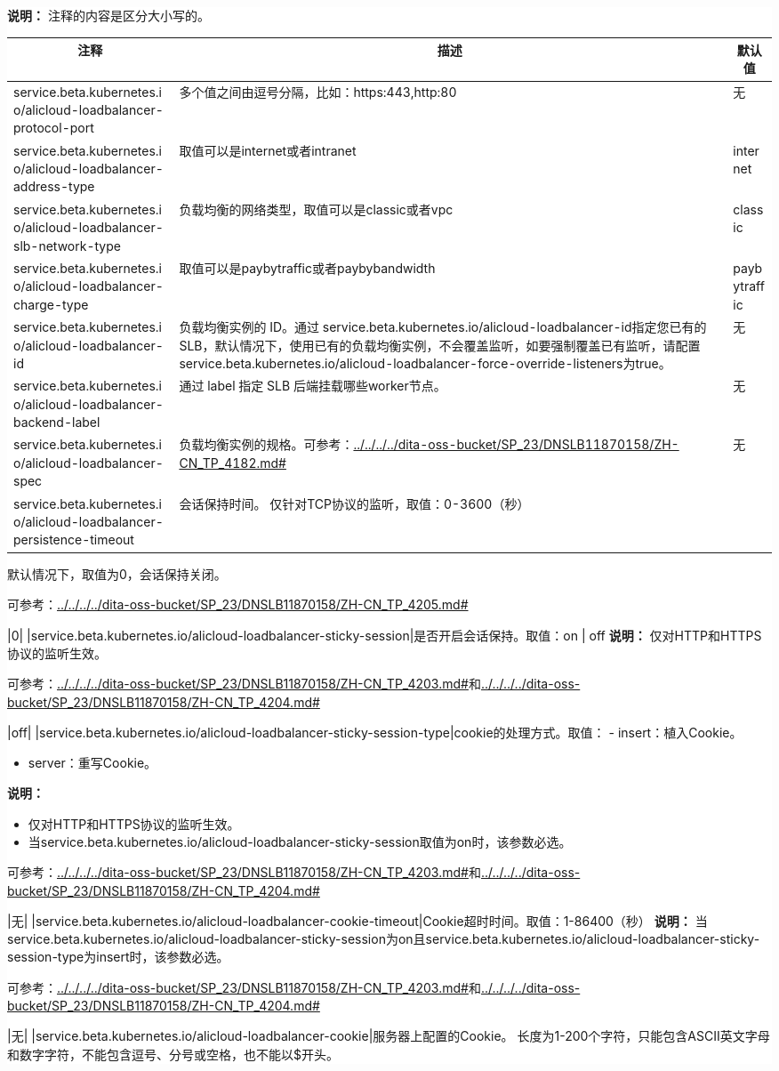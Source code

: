 **说明：** 注释的内容是区分大小写的。

|注释|描述|默认值|
|--|--|---|
|service.beta.kubernetes.io/alicloud-loadbalancer-protocol-port|多个值之间由逗号分隔，比如：https:443,http:80|无|
|service.beta.kubernetes.io/alicloud-loadbalancer-address-type|取值可以是internet或者intranet|internet|
|service.beta.kubernetes.io/alicloud-loadbalancer-slb-network-type|负载均衡的网络类型，取值可以是classic或者vpc|classic|
|service.beta.kubernetes.io/alicloud-loadbalancer-charge-type|取值可以是paybytraffic或者paybybandwidth|paybytraffic|
|service.beta.kubernetes.io/alicloud-loadbalancer-id|负载均衡实例的 ID。通过 service.beta.kubernetes.io/alicloud-loadbalancer-id指定您已有的SLB，默认情况下，使用已有的负载均衡实例，不会覆盖监听，如要强制覆盖已有监听，请配置service.beta.kubernetes.io/alicloud-loadbalancer-force-override-listeners为true。|无|
|service.beta.kubernetes.io/alicloud-loadbalancer-backend-label|通过 label 指定 SLB 后端挂载哪些worker节点。|无|
|service.beta.kubernetes.io/alicloud-loadbalancer-spec|负载均衡实例的规格。可参考：[../../../../dita-oss-bucket/SP\_23/DNSLB11870158/ZH-CN\_TP\_4182.md\#](../../../../intl.zh-CN/API参考/负载均衡实例/CreateLoadBalancer.md#)|无|
|service.beta.kubernetes.io/alicloud-loadbalancer-persistence-timeout|会话保持时间。 仅针对TCP协议的监听，取值：0-3600（秒）

 默认情况下，取值为0，会话保持关闭。

 可参考：[../../../../dita-oss-bucket/SP\_23/DNSLB11870158/ZH-CN\_TP\_4205.md\#](../../../../intl.zh-CN/API参考/TCP监听/CreateLoadBalancerTCPListener.md#)

 |0|
|service.beta.kubernetes.io/alicloud-loadbalancer-sticky-session|是否开启会话保持。取值：on | off **说明：** 仅对HTTP和HTTPS协议的监听生效。

 可参考：[../../../../dita-oss-bucket/SP\_23/DNSLB11870158/ZH-CN\_TP\_4203.md\#](../../../../intl.zh-CN/API参考/HTTP监听/CreateLoadBalancerHTTPListener.md#)和[../../../../dita-oss-bucket/SP\_23/DNSLB11870158/ZH-CN\_TP\_4204.md\#](../../../../intl.zh-CN/API参考/HTTPS监听/CreateLoadBalancerHTTPSListener.md#)

 |off|
|service.beta.kubernetes.io/alicloud-loadbalancer-sticky-session-type|cookie的处理方式。取值： -   insert：植入Cookie。
-   server：重写Cookie。

 **说明：** 

-   仅对HTTP和HTTPS协议的监听生效。
-   当service.beta.kubernetes.io/alicloud-loadbalancer-sticky-session取值为on时，该参数必选。

可参考：[../../../../dita-oss-bucket/SP\_23/DNSLB11870158/ZH-CN\_TP\_4203.md\#](../../../../intl.zh-CN/API参考/HTTP监听/CreateLoadBalancerHTTPListener.md#)和[../../../../dita-oss-bucket/SP\_23/DNSLB11870158/ZH-CN\_TP\_4204.md\#](../../../../intl.zh-CN/API参考/HTTPS监听/CreateLoadBalancerHTTPSListener.md#)

 |无|
|service.beta.kubernetes.io/alicloud-loadbalancer-cookie-timeout|Cookie超时时间。取值：1-86400（秒） **说明：** 当service.beta.kubernetes.io/alicloud-loadbalancer-sticky-session为on且service.beta.kubernetes.io/alicloud-loadbalancer-sticky-session-type为insert时，该参数必选。

 可参考：[../../../../dita-oss-bucket/SP\_23/DNSLB11870158/ZH-CN\_TP\_4203.md\#](../../../../intl.zh-CN/API参考/HTTP监听/CreateLoadBalancerHTTPListener.md#)和[../../../../dita-oss-bucket/SP\_23/DNSLB11870158/ZH-CN\_TP\_4204.md\#](../../../../intl.zh-CN/API参考/HTTPS监听/CreateLoadBalancerHTTPSListener.md#)

 |无|
|service.beta.kubernetes.io/alicloud-loadbalancer-cookie|服务器上配置的Cookie。 长度为1-200个字符，只能包含ASCII英文字母和数字字符，不能包含逗号、分号或空格，也不能以$开头。
